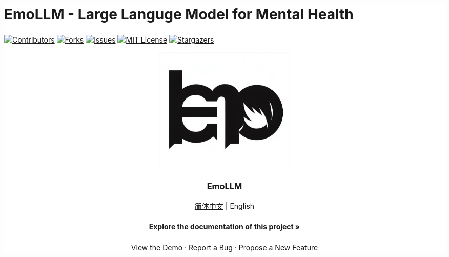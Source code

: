 # EmoLLM - Large Languge Model for Mental Health


[![Contributors][contributors-shield]][contributors-url]
[![Forks][forks-shield]][forks-url]
[![Issues][issues-shield]][issues-url]
[![MIT License][license-shield]][license-url]
[![Stargazers][stars-shield]][stars-url]
<br />


<p align="center">
  <a href="https://github.com/aJupyter/EmoLLM/">
    <img src="assets/logo.jpeg" alt="Logo" width="30%">
  </a>

<h3 align="center">EmoLLM</h3>

  <p align="center">
  <a href="README.md">简体中文</a> | English 
    <br />
    <br />
    <a href="https://github.com/aJupyter/EmoLLM"><strong>Explore the documentation of this project »</strong></a>
    <br />
    <br />
    <a href="https://github.com/aJupyter/EmoLLM/tree/main/demo">View the Demo</a>
    ·
    <a href="https://github.com/aJupyter/EmoLLM/issues">Report a Bug</a>
    ·
    <a href="https://github.com/aJupyter/EmoLLM/issues">Propose a New Feature</a>
  </p>

[your-project-path]: aJupyter/EmoLLM
[contributors-shield]: https://img.shields.io/github/contributors/aJupyter/EmoLLM.svg?style=flat-square
[contributors-url]: https://github.com/aJupyter/EmoLLM/graphs/contributors
[forks-shield]: https://img.shields.io/github/forks/aJupyter/EmoLLM.svg?style=flat-square
[forks-url]: https://github.com/aJupyter/EmoLLM/network/members
[stars-shield]: https://img.shields.io/github/stars/aJupyter/EmoLLM.svg?style=flat-square
[stars-url]: https://github.com/aJupyter/EmoLLM/stargazers
[issues-shield]: https://img.shields.io/github/issues/aJupyter/EmoLLM.svg?style=flat-square
[issues-url]: https://img.shields.io/github/issues/aJupyter/EmoLLM.svg
[license-shield]: https://img.shields.io/github/license/aJupyter/EmoLLM.svg?style=flat-square
[license-url]: https://github.com/aJupyter/EmoLLM/blob/main/LICENSE